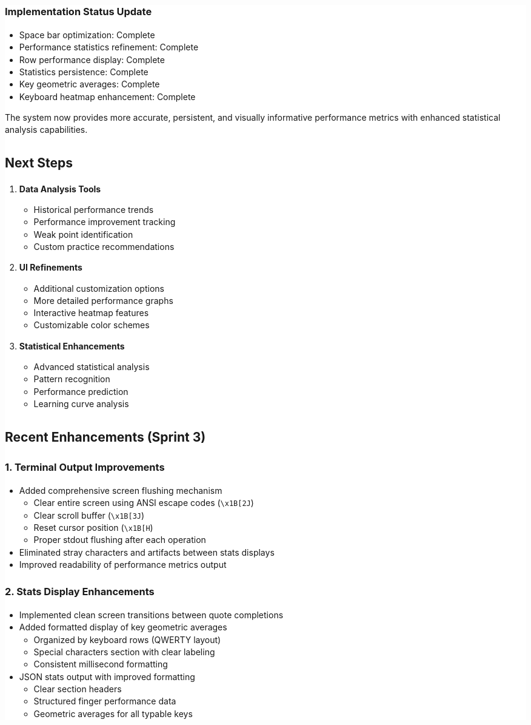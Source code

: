 ### Implementation Status Update
- Space bar optimization: Complete
- Performance statistics refinement: Complete
- Row performance display: Complete
- Statistics persistence: Complete
- Key geometric averages: Complete
- Keyboard heatmap enhancement: Complete

The system now provides more accurate, persistent, and visually informative performance metrics with enhanced statistical analysis capabilities.

## Next Steps
1. **Data Analysis Tools**
   - Historical performance trends
   - Performance improvement tracking
   - Weak point identification
   - Custom practice recommendations

2. **UI Refinements**
   - Additional customization options
   - More detailed performance graphs
   - Interactive heatmap features
   - Customizable color schemes

3. **Statistical Enhancements**
   - Advanced statistical analysis
   - Pattern recognition
   - Performance prediction
   - Learning curve analysis

## Recent Enhancements (Sprint 3)

### 1. Terminal Output Improvements
- Added comprehensive screen flushing mechanism
  - Clear entire screen using ANSI escape codes (`\x1B[2J`)
  - Clear scroll buffer (`\x1B[3J`)
  - Reset cursor position (`\x1B[H`)
  - Proper stdout flushing after each operation
- Eliminated stray characters and artifacts between stats displays
- Improved readability of performance metrics output

### 2. Stats Display Enhancements
- Implemented clean screen transitions between quote completions
- Added formatted display of key geometric averages
  - Organized by keyboard rows (QWERTY layout)
  - Special characters section with clear labeling
  - Consistent millisecond formatting
- JSON stats output with improved formatting
  - Clear section headers
  - Structured finger performance data
  - Geometric averages for all typable keys
